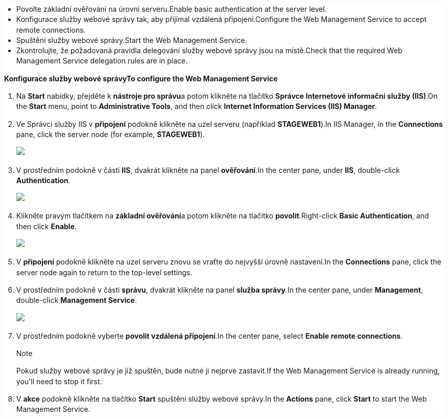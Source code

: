 - <span data-ttu-id="326fd-202">Povolte základní ověřování na úrovni serveru.</span><span class="sxs-lookup"><span data-stu-id="326fd-202">Enable basic authentication at the server level.</span></span>
- <span data-ttu-id="326fd-203">Konfigurace služby webové správy tak, aby přijímal vzdálená připojení.</span><span class="sxs-lookup"><span data-stu-id="326fd-203">Configure the Web Management Service to accept remote connections.</span></span>
- <span data-ttu-id="326fd-204">Spuštění služby webové správy.</span><span class="sxs-lookup"><span data-stu-id="326fd-204">Start the Web Management Service.</span></span>
- <span data-ttu-id="326fd-205">Zkontrolujte, že požadovaná pravidla delegování služby webové správy jsou na místě.</span><span class="sxs-lookup"><span data-stu-id="326fd-205">Check that the required Web Management Service delegation rules are in place.</span></span>

<span data-ttu-id="326fd-206">**Konfigurace služby webové správy**</span><span class="sxs-lookup"><span data-stu-id="326fd-206">**To configure the Web Management Service**</span></span>

1. <span data-ttu-id="326fd-207">Na **Start** nabídky, přejděte k **nástroje pro správu**a potom klikněte na tlačítko **Správce Internetové informační služby (IIS)**.</span><span class="sxs-lookup"><span data-stu-id="326fd-207">On the **Start** menu, point to **Administrative Tools**, and then click **Internet Information Services (IIS) Manager**.</span></span>
2. <span data-ttu-id="326fd-208">Ve Správci služby IIS v **připojení** podokně klikněte na uzel serveru (například **STAGEWEB1**).</span><span class="sxs-lookup"><span data-stu-id="326fd-208">In IIS Manager, in the **Connections** pane, click the server node (for example, **STAGEWEB1**).</span></span>

    ![](configuring-a-web-server-for-web-deploy-publishing-web-deploy-handler/_static/image3.png)
3. <span data-ttu-id="326fd-209">V prostředním podokně v části **IIS**, dvakrát klikněte na panel **ověřování**.</span><span class="sxs-lookup"><span data-stu-id="326fd-209">In the center pane, under **IIS**, double-click **Authentication**.</span></span>

    ![](configuring-a-web-server-for-web-deploy-publishing-web-deploy-handler/_static/image4.png)
4. <span data-ttu-id="326fd-210">Klikněte pravým tlačítkem na **základní ověřování**a potom klikněte na tlačítko **povolit**.</span><span class="sxs-lookup"><span data-stu-id="326fd-210">Right-click **Basic Authentication**, and then click **Enable**.</span></span>

    ![](configuring-a-web-server-for-web-deploy-publishing-web-deploy-handler/_static/image5.png)
5. <span data-ttu-id="326fd-211">V **připojení** podokně klikněte na uzel serveru znovu se vraťte do nejvyšší úrovně nastavení.</span><span class="sxs-lookup"><span data-stu-id="326fd-211">In the **Connections** pane, click the server node again to return to the top-level settings.</span></span>
6. <span data-ttu-id="326fd-212">V prostředním podokně v části **správu**, dvakrát klikněte na panel **služba správy**.</span><span class="sxs-lookup"><span data-stu-id="326fd-212">In the center pane, under **Management**, double-click **Management Service**.</span></span>

    ![](configuring-a-web-server-for-web-deploy-publishing-web-deploy-handler/_static/image6.png)
7. <span data-ttu-id="326fd-213">V prostředním podokně vyberte **povolit vzdálená připojení**.</span><span class="sxs-lookup"><span data-stu-id="326fd-213">In the center pane, select **Enable remote connections**.</span></span>

    > [!NOTE]
    > <span data-ttu-id="326fd-214">Pokud služby webové správy je již spuštěn, bude nutné ji nejprve zastavit.</span><span class="sxs-lookup"><span data-stu-id="326fd-214">If the Web Management Service is already running, you'll need to stop it first.</span></span>
8. <span data-ttu-id="326fd-215">V **akce** podokně klikněte na tlačítko **Start** spuštění služby webové správy.</span><span class="sxs-lookup"><span data-stu-id="326fd-215">In the **Actions** pane, click **Start** to start the Web Management Service.</span></span>
